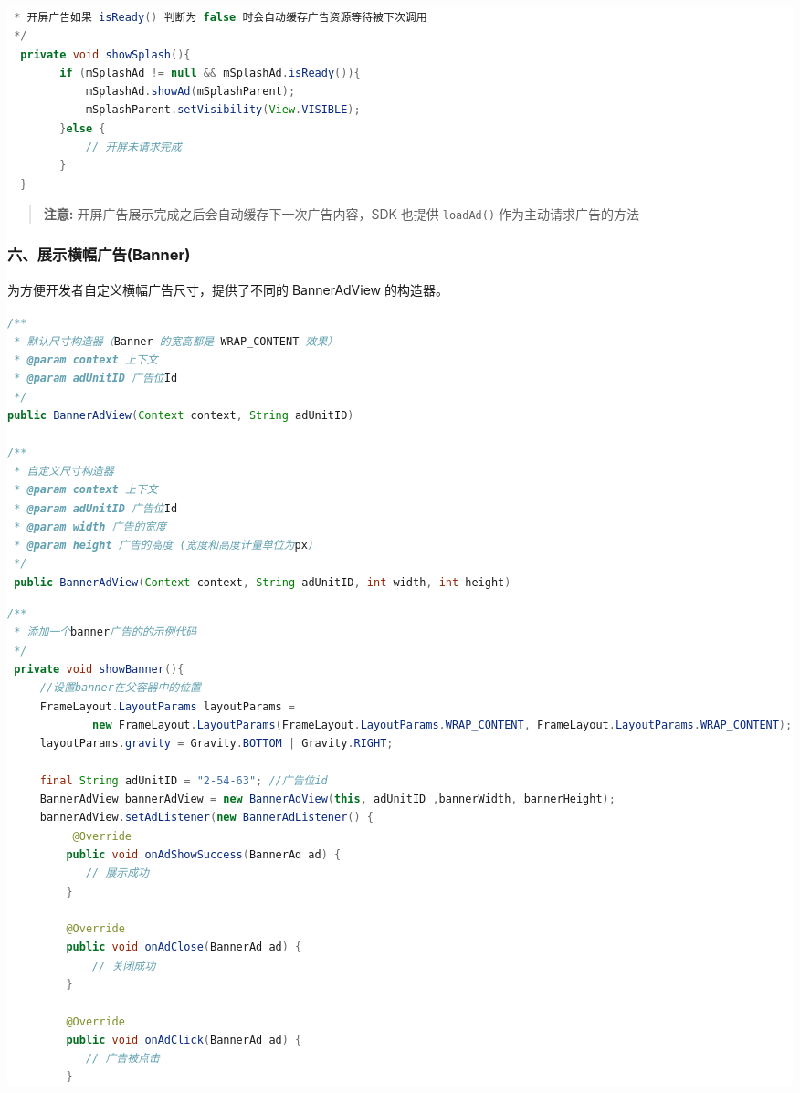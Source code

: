 ```java    
 * 开屏广告如果 isReady() 判断为 false 时会自动缓存广告资源等待被下次调用
 */
  private void showSplash(){
        if (mSplashAd != null && mSplashAd.isReady()){
            mSplashAd.showAd(mSplashParent);
            mSplashParent.setVisibility(View.VISIBLE);
        }else {
            // 开屏未请求完成
        }
  }
```
> **注意:** 开屏广告展示完成之后会自动缓存下一次广告内容，SDK 也提供 `loadAd()` 作为主动请求广告的方法


<div id="六、展示横幅广告(Banner)" /> 

### 六、展示横幅广告(Banner)

为方便开发者自定义横幅广告尺寸，提供了不同的 BannerAdView 的构造器。

```java
/**
 * 默认尺寸构造器（Banner 的宽高都是 WRAP_CONTENT 效果）
 * @param context 上下文
 * @param adUnitID 广告位Id 
 */
public BannerAdView(Context context, String adUnitID)  
  
/**
 * 自定义尺寸构造器
 * @param context 上下文
 * @param adUnitID 广告位Id 
 * @param width 广告的宽度
 * @param height 广告的高度 (宽度和高度计量单位为px)
 */
 public BannerAdView(Context context, String adUnitID, int width, int height)
```

```java    
/**
 * 添加一个banner广告的的示例代码
 */
 private void showBanner(){
     //设置banner在父容器中的位置
     FrameLayout.LayoutParams layoutParams =
             new FrameLayout.LayoutParams(FrameLayout.LayoutParams.WRAP_CONTENT, FrameLayout.LayoutParams.WRAP_CONTENT);
     layoutParams.gravity = Gravity.BOTTOM | Gravity.RIGHT;

     final String adUnitID = "2-54-63"; //广告位id
     BannerAdView bannerAdView = new BannerAdView(this, adUnitID ,bannerWidth, bannerHeight); 
     bannerAdView.setAdListener(new BannerAdListener() {
          @Override
         public void onAdShowSuccess(BannerAd ad) {
            // 展示成功
         }
         
         @Override
         public void onAdClose(BannerAd ad) {
             // 关闭成功
         }
         
         @Override
         public void onAdClick(BannerAd ad) {
            // 广告被点击
         }
```